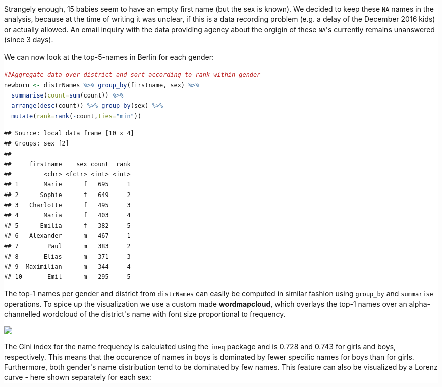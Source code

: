Strangely enough,
15
babies seem to have an empty first name (but the sex is known). We decided to
keep these `NA` names in the analysis, because at the time of writing
it was unclear, if this is a data recording problem (e.g. a delay of the
December 2016 kids) or actually allowed. An email inquiry with the data
providing agency about the orgigin of these `NA`'s currently remains
unanswered (since 3 days).

We can now look at the top-5-names in Berlin for each gender:


```r
##Aggregate data over district and sort according to rank within gender
newborn <- distrNames %>% group_by(firstname, sex) %>%
  summarise(count=sum(count)) %>%
  arrange(desc(count)) %>% group_by(sex) %>%
  mutate(rank=rank(-count,ties="min"))
```


```
## Source: local data frame [10 x 4]
## Groups: sex [2]
## 
##     firstname    sex count  rank
##         <chr> <fctr> <int> <int>
## 1       Marie      f   695     1
## 2      Sophie      f   649     2
## 3   Charlotte      f   495     3
## 4       Maria      f   403     4
## 5      Emilia      f   382     5
## 6   Alexander      m   467     1
## 7        Paul      m   383     2
## 8       Elias      m   371     3
## 9  Maximilian      m   344     4
## 10       Emil      m   295     5
```

The top-1 names per gender and district from `distrNames` can easily
be computed in similar fashion using `group_by` and `summarise`
operations. To spice up the visualization we use a custom made
**wordmapcloud**, which overlays the top-1 names over an alpha-channelled
wordcloud of the district's name with font size proportional to frequency.

<img src="http://staff.math.su.se/hoehle/blog/figure/source/2017-02-04-onomastics/WORDMAPCLOUD-1.png" style="display: block; margin: auto;" />



The [Gini index](https://en.wikipedia.org/wiki/Gini_coefficient)
for the name frequency is calculated using the `ineq` package and is
0.728 and
0.743 for girls and boys, respectively.  This
means that the occurence of names in boys is dominated
by fewer specific names for boys than for girls. Furthermore, both gender's name distribution
tend to be dominated by few names. This feature can also be
visualized by a Lorenz curve - here shown separately for each sex:
